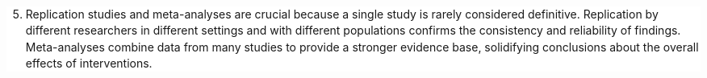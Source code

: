 5.  Replication studies and meta-analyses are crucial because a single study is rarely considered definitive. Replication by different researchers in different settings and with different populations confirms the consistency and reliability of findings. Meta-analyses combine data from many studies to provide a stronger evidence base, solidifying conclusions about the overall effects of interventions.

